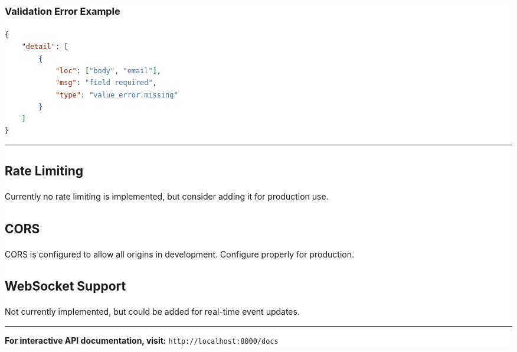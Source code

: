 ### Validation Error Example

```json
{
    "detail": [
        {
            "loc": ["body", "email"],
            "msg": "field required",
            "type": "value_error.missing"
        }
    ]
}
```

---

## Rate Limiting

Currently no rate limiting is implemented, but consider adding it for production use.

## CORS

CORS is configured to allow all origins in development. Configure properly for production.

## WebSocket Support

Not currently implemented, but could be added for real-time event updates.

---

**For interactive API documentation, visit:** `http://localhost:8000/docs` 